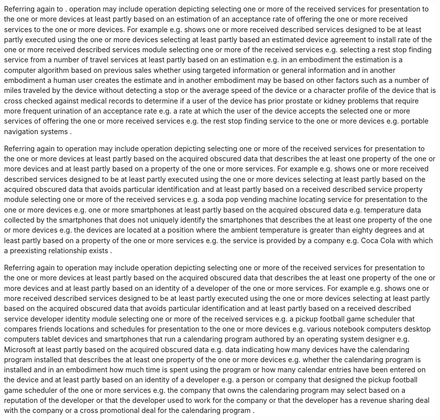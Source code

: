 Referring again to . operation may include operation depicting selecting one or more of the received services for presentation to the one or more devices at least partly based on an estimation of an acceptance rate of offering the one or more received services to the one or more devices. For example e.g. shows one or more received described services designed to be at least partly executed using the one or more devices selecting at least partly based an estimated device agreement to install rate of the one or more received described services module selecting one or more of the received services e.g. selecting a rest stop finding service from a number of travel services at least partly based on an estimation e.g. in an embodiment the estimation is a computer algorithm based on previous sales whether using targeted information or general information and in another embodiment a human user creates the estimate and in another embodiment may be based on other factors such as a number of miles traveled by the device without detecting a stop or the average speed of the device or a character profile of the device that is cross checked against medical records to determine if a user of the device has prior prostate or kidney problems that require more frequent urination of an acceptance rate e.g. a rate at which the user of the device accepts the selected one or more services of offering the one or more received services e.g. the rest stop finding service to the one or more devices e.g. portable navigation systems .

Referring again to operation may include operation depicting selecting one or more of the received services for presentation to the one or more devices at least partly based on the acquired obscured data that describes the at least one property of the one or more devices and at least partly based on a property of the one or more services. For example e.g. shows one or more received described services designed to be at least partly executed using the one or more devices selecting at least partly based on the acquired obscured data that avoids particular identification and at least partly based on a received described service property module selecting one or more of the received services e.g. a soda pop vending machine locating service for presentation to the one or more devices e.g. one or more smartphones at least partly based on the acquired obscured data e.g. temperature data collected by the smartphones that does not uniquely identify the smartphones that describes the at least one property of the one or more devices e.g. the devices are located at a position where the ambient temperature is greater than eighty degrees and at least partly based on a property of the one or more services e.g. the service is provided by a company e.g. Coca Cola with which a preexisting relationship exists .

Referring again to operation may include operation depicting selecting one or more of the received services for presentation to the one or more devices at least partly based on the acquired obscured data that describes the at least one property of the one or more devices and at least partly based on an identity of a developer of the one or more services. For example e.g. shows one or more received described services designed to be at least partly executed using the one or more devices selecting at least partly based on the acquired obscured data that avoids particular identification and at least partly based on a received described service developer identity module selecting one or more of the received services e.g. a pickup football game scheduler that compares friends locations and schedules for presentation to the one or more devices e.g. various notebook computers desktop computers tablet devices and smartphones that run a calendaring program authored by an operating system designer e.g. Microsoft at least partly based on the acquired obscured data e.g. data indicating how many devices have the calendaring program installed that describes the at least one property of the one or more devices e.g. whether the calendaring program is installed and in an embodiment how much time is spent using the program or how many calendar entries have been entered on the device and at least partly based on an identity of a developer e.g. a person or company that designed the pickup football game scheduler of the one or more services e.g. the company that owns the calendaring program may select based on a reputation of the developer or that the developer used to work for the company or that the developer has a revenue sharing deal with the company or a cross promotional deal for the calendaring program .
